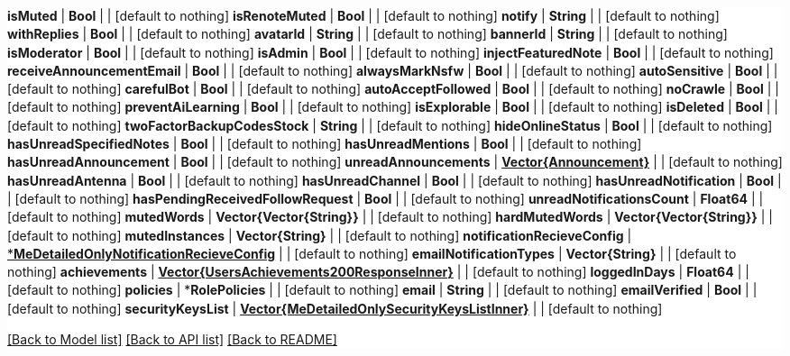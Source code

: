 **isMuted** | **Bool** |  | [default to nothing]
**isRenoteMuted** | **Bool** |  | [default to nothing]
**notify** | **String** |  | [default to nothing]
**withReplies** | **Bool** |  | [default to nothing]
**avatarId** | **String** |  | [default to nothing]
**bannerId** | **String** |  | [default to nothing]
**isModerator** | **Bool** |  | [default to nothing]
**isAdmin** | **Bool** |  | [default to nothing]
**injectFeaturedNote** | **Bool** |  | [default to nothing]
**receiveAnnouncementEmail** | **Bool** |  | [default to nothing]
**alwaysMarkNsfw** | **Bool** |  | [default to nothing]
**autoSensitive** | **Bool** |  | [default to nothing]
**carefulBot** | **Bool** |  | [default to nothing]
**autoAcceptFollowed** | **Bool** |  | [default to nothing]
**noCrawle** | **Bool** |  | [default to nothing]
**preventAiLearning** | **Bool** |  | [default to nothing]
**isExplorable** | **Bool** |  | [default to nothing]
**isDeleted** | **Bool** |  | [default to nothing]
**twoFactorBackupCodesStock** | **String** |  | [default to nothing]
**hideOnlineStatus** | **Bool** |  | [default to nothing]
**hasUnreadSpecifiedNotes** | **Bool** |  | [default to nothing]
**hasUnreadMentions** | **Bool** |  | [default to nothing]
**hasUnreadAnnouncement** | **Bool** |  | [default to nothing]
**unreadAnnouncements** | [**Vector{Announcement}**](Announcement.md) |  | [default to nothing]
**hasUnreadAntenna** | **Bool** |  | [default to nothing]
**hasUnreadChannel** | **Bool** |  | [default to nothing]
**hasUnreadNotification** | **Bool** |  | [default to nothing]
**hasPendingReceivedFollowRequest** | **Bool** |  | [default to nothing]
**unreadNotificationsCount** | **Float64** |  | [default to nothing]
**mutedWords** | **Vector{Vector{String}}** |  | [default to nothing]
**hardMutedWords** | **Vector{Vector{String}}** |  | [default to nothing]
**mutedInstances** | **Vector{String}** |  | [default to nothing]
**notificationRecieveConfig** | [***MeDetailedOnlyNotificationRecieveConfig**](MeDetailedOnlyNotificationRecieveConfig.md) |  | [default to nothing]
**emailNotificationTypes** | **Vector{String}** |  | [default to nothing]
**achievements** | [**Vector{UsersAchievements200ResponseInner}**](UsersAchievements200ResponseInner.md) |  | [default to nothing]
**loggedInDays** | **Float64** |  | [default to nothing]
**policies** | ***RolePolicies** |  | [default to nothing]
**email** | **String** |  | [default to nothing]
**emailVerified** | **Bool** |  | [default to nothing]
**securityKeysList** | [**Vector{MeDetailedOnlySecurityKeysListInner}**](MeDetailedOnlySecurityKeysListInner.md) |  | [default to nothing]


[[Back to Model list]](../README.md#models) [[Back to API list]](../README.md#api-endpoints) [[Back to README]](../README.md)


